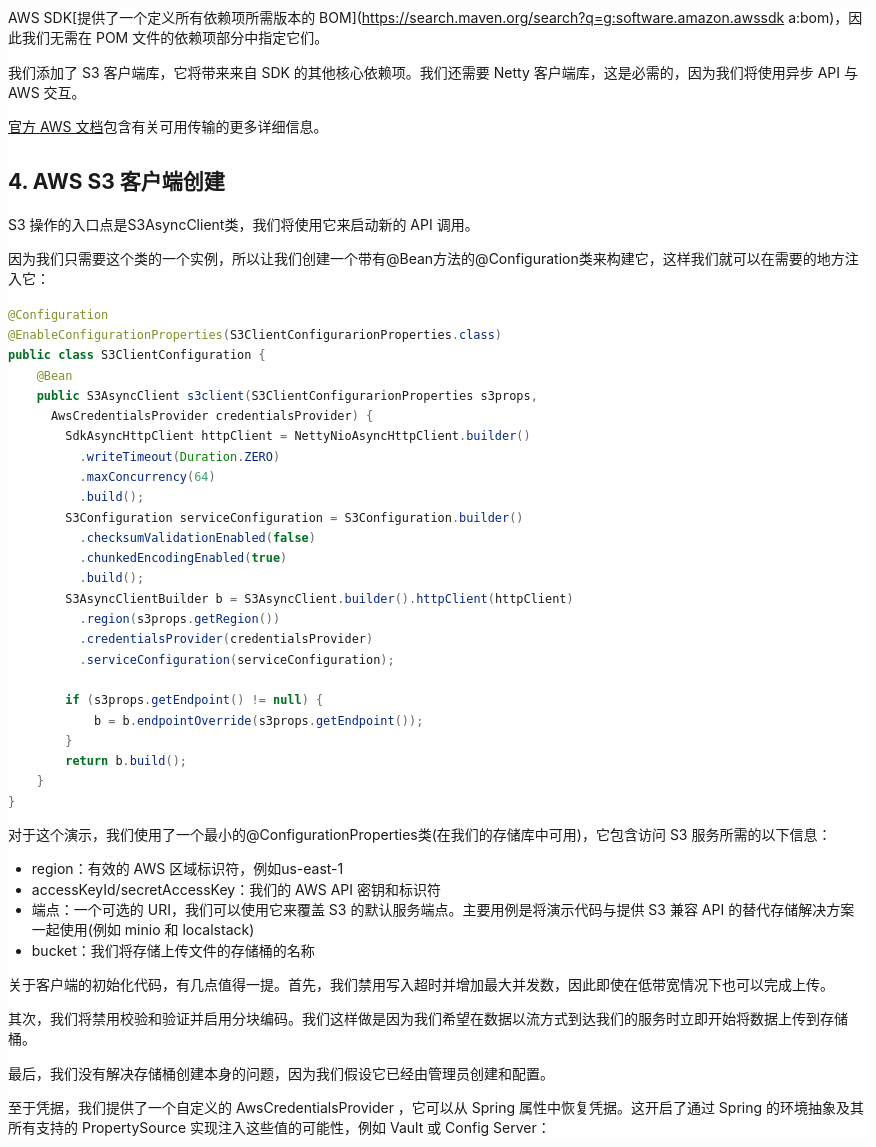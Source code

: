 AWS SDK[提供了一个定义所有依赖项所需版本的 BOM](https://search.maven.org/search?q=g:software.amazon.awssdk a:bom)，因此我们无需在 POM 文件的依赖项部分中指定它们。

我们添加了 S3 客户端库，它将带来来自 SDK 的其他核心依赖项。我们还需要 Netty 客户端库，这是必需的，因为我们将使用异步 API 与 AWS 交互。

[官方 AWS 文档](https://docs.aws.amazon.com/sdk-for-java/v2/developer-guide/client-configuration-http.html)包含有关可用传输的更多详细信息。

## 4. AWS S3 客户端创建

S3 操作的入口点是S3AsyncClient类，我们将使用它来启动新的 API 调用。

因为我们只需要这个类的一个实例，所以让我们创建一个带有@Bean方法的@Configuration类来构建它，这样我们就可以在需要的地方注入它：

```java
@Configuration
@EnableConfigurationProperties(S3ClientConfigurarionProperties.class)
public class S3ClientConfiguration {
    @Bean
    public S3AsyncClient s3client(S3ClientConfigurarionProperties s3props, 
      AwsCredentialsProvider credentialsProvider) {
        SdkAsyncHttpClient httpClient = NettyNioAsyncHttpClient.builder()
          .writeTimeout(Duration.ZERO)
          .maxConcurrency(64)
          .build();
        S3Configuration serviceConfiguration = S3Configuration.builder()
          .checksumValidationEnabled(false)
          .chunkedEncodingEnabled(true)
          .build();
        S3AsyncClientBuilder b = S3AsyncClient.builder().httpClient(httpClient)
          .region(s3props.getRegion())
          .credentialsProvider(credentialsProvider)
          .serviceConfiguration(serviceConfiguration);

        if (s3props.getEndpoint() != null) {
            b = b.endpointOverride(s3props.getEndpoint());
        }
        return b.build();
    }
}
```

对于这个演示，我们使用了一个最小的@ConfigurationProperties类(在我们的存储库中可用)，它包含访问 S3 服务所需的以下信息：

-   region：有效的 AWS 区域标识符，例如us-east-1
-   accessKeyId/secretAccessKey：我们的 AWS API 密钥和标识符
-   端点：一个可选的 URI，我们可以使用它来覆盖 S3 的默认服务端点。主要用例是将演示代码与提供 S3 兼容 API 的替代存储解决方案一起使用(例如 minio 和 localstack)
-   bucket：我们将存储上传文件的存储桶的名称

关于客户端的初始化代码，有几点值得一提。首先，我们禁用写入超时并增加最大并发数，因此即使在低带宽情况下也可以完成上传。

其次，我们将禁用校验和验证并启用分块编码。我们这样做是因为我们希望在数据以流方式到达我们的服务时立即开始将数据上传到存储桶。

最后，我们没有解决存储桶创建本身的问题，因为我们假设它已经由管理员创建和配置。

至于凭据，我们提供了一个自定义的 AwsCredentialsProvider ，它可以从 Spring 属性中恢复凭据。这开启了通过 Spring 的环境抽象及其所有支持的 PropertySource 实现注入这些值的可能性，例如 Vault 或 Config Server：
